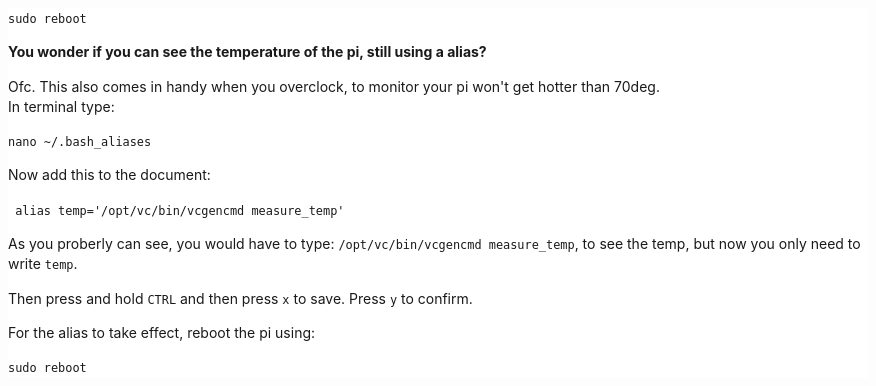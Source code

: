 
    sudo reboot

  
**You wonder if you can see the temperature of the pi, still using a alias?**  
  
Ofc. This also comes in handy when you overclock, to monitor your pi won't get hotter than 70deg.  
In terminal type:  
  

    nano ~/.bash_aliases

  
Now add this to the document:  
  

     alias temp='/opt/vc/bin/vcgencmd measure_temp'

  
As you proberly can see, you would have to type: `/opt/vc/bin/vcgencmd measure_temp`, to see the temp, but now you only need to write `temp`.  
  
Then press and hold `CTRL` and then press `x` to save. Press `y` to confirm.  
  
For the alias to take effect, reboot the pi using:  
  

    sudo reboot

  
  

